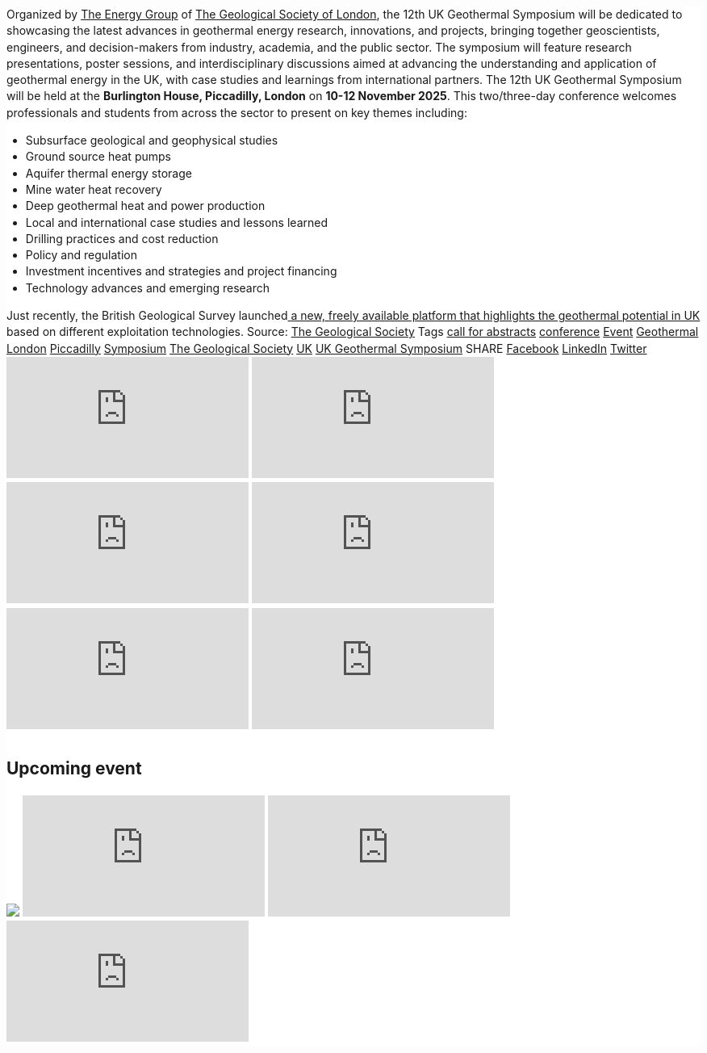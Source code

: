 Organized by [The Energy Group](https://www.geolsoc.org.uk/science-and-policy/specialist-groups/energy-group/) of [The Geological Society of London](https://www.geolsoc.org.uk/), the 12th UK Geothermal Symposium will be dedicated to showcasing the latest advances in geothermal energy research, innovations, and projects, bringing together geoscientists, engineers, and decision-makers from industry, academia, and the public sector. The symposium will feature research presentations, poster sessions, and interdisciplinary discussions aimed at advancing the understanding and application of geothermal energy in the UK, with case studies and learnings from international partners.
The 12th UK Geothermal Symposium will be held at the **Burlington House, Piccadilly, London** on **10-12 November 2025**.
This two/three-day conference welcomes professionals and students from across the sector to present on key themes including:
  * Subsurface geological and geophysical studies
  * Ground source heat pumps
  * Aquifer thermal energy storage
  * Mine water heat recovery
  * Deep geothermal heat and power production
  * Local and international case studies and lessons learned
  * Drilling practices and cost reduction
  * Policy and regulation
  * Investment incentives and strategies and project financing
  * Technology advances and emerging research


Just recently, the British Geological Survey launched[ a new, freely available platform that highlights the geothermal potential in UK](https://www.thinkgeoenergy.com/interactive-map-highlights-the-potential-of-geothermal-across-the-entire-uk/) based on different exploitation technologies.
Source: [The Geological Society](https://www.geolsoc.org.uk/events/12th-uk-geothermal-symposium-energy-group/)
Tags
[call for abstracts](https://www.thinkgeoenergy.com/tag/call-for-abstracts/) [conference](https://www.thinkgeoenergy.com/tag/conference/) [Event](https://www.thinkgeoenergy.com/tag/event/) [Geothermal](https://www.thinkgeoenergy.com/tag/geothermal/) [London](https://www.thinkgeoenergy.com/tag/london/) [Piccadilly](https://www.thinkgeoenergy.com/tag/piccadilly/) [Symposium](https://www.thinkgeoenergy.com/tag/symposium/) [The Geological Society](https://www.thinkgeoenergy.com/tag/the-geological-society/) [UK](https://www.thinkgeoenergy.com/tag/uk/) [UK Geothermal Symposium](https://www.thinkgeoenergy.com/tag/uk-geothermal-symposium/)
SHARE
[Facebook](javascript:void\(0\))
[LinkedIn](javascript:void\(0\))
[Twitter](javascript:void\(0\))
[![](https://ads.thinkgeoenergy.com/delivery/avw.php?zoneid=40&cb=0&n=af91e151)](https://ads.thinkgeoenergy.com/delivery/ck.php?n=af91e151&cb=0)
[![](https://ads.thinkgeoenergy.com/delivery/avw.php?zoneid=41&cb=0&n=a7dfda8b)](https://ads.thinkgeoenergy.com/delivery/ck.php?n=a7dfda8b&cb=0)
[![](https://ads.thinkgeoenergy.com/delivery/avw.php?zoneid=147&cb=0&n=a90740cd)](https://ads.thinkgeoenergy.com/delivery/ck.php?n=a90740cd&cb=0)
[![](https://ads.thinkgeoenergy.com/delivery/avw.php?zoneid=21&cb=0&n=a02718af)](https://ads.thinkgeoenergy.com/delivery/ck.php?n=a02718af&cb=0)
[![](https://ads.thinkgeoenergy.com/delivery/avw.php?zoneid=22&cb=0&n=af71fb28)](https://ads.thinkgeoenergy.com/delivery/ck.php?n=af71fb28&cb=0)
[![](https://ads.thinkgeoenergy.com/delivery/avw.php?zoneid=23&cb=0&n=a4159bf3)](https://ads.thinkgeoenergy.com/delivery/ck.php?n=a4159bf3&cb=0)
## Upcoming event
[![](https://www.thinkgeoenergy.com/call-for-abstracts-extended-12th-uk-geothermal-symposium-10-12-november-2025/)](https://www.thinkgeoenergy.com/call-for-abstracts-extended-12th-uk-geothermal-symposium-10-12-november-2025/)
[![](https://ads.thinkgeoenergy.com/delivery/avw.php?zoneid=35&cb=0&n=ac8caac7)](https://ads.thinkgeoenergy.com/delivery/ck.php?n=ac8caac7&cb=0)
[![](https://ads.thinkgeoenergy.com/delivery/avw.php?zoneid=36&cb=0&n=a19b6bc8)](https://ads.thinkgeoenergy.com/delivery/ck.php?n=a19b6bc8&cb=0)
[![](https://ads.thinkgeoenergy.com/delivery/avw.php?zoneid=37&cb=0&n=ae3fd23e)](https://ads.thinkgeoenergy.com/delivery/ck.php?n=ae3fd23e&cb=0)